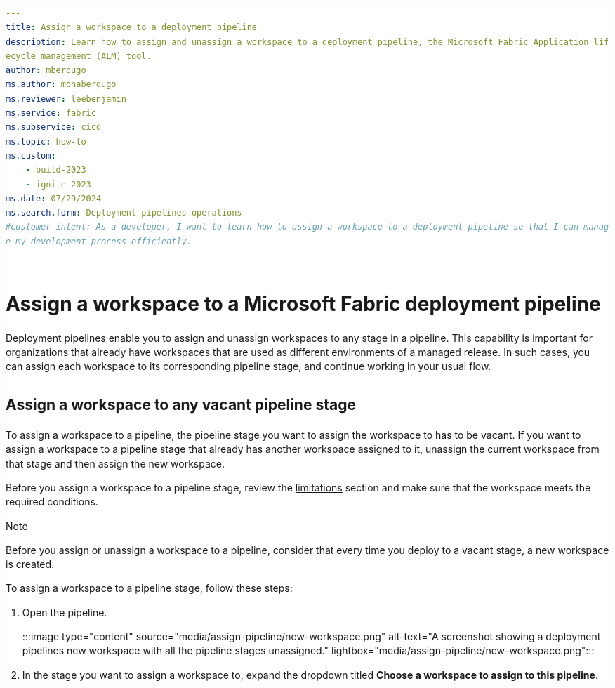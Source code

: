 ```yaml
---
title: Assign a workspace to a deployment pipeline
description: Learn how to assign and unassign a workspace to a deployment pipeline, the Microsoft Fabric Application lifecycle management (ALM) tool.
author: mberdugo
ms.author: monaberdugo
ms.reviewer: leebenjamin
ms.service: fabric
ms.subservice: cicd
ms.topic: how-to
ms.custom:
    - build-2023
    - ignite-2023
ms.date: 07/29/2024
ms.search.form: Deployment pipelines operations
#customer intent: As a developer, I want to learn how to assign a workspace to a deployment pipeline so that I can manage my development process efficiently.
---
```


# Assign a workspace to a Microsoft Fabric deployment pipeline

Deployment pipelines enable you to assign and unassign workspaces to any stage in a pipeline. This capability is important for organizations that already have workspaces that are used as different environments of a managed release. In such cases, you can assign each workspace to its corresponding pipeline stage, and continue working in your usual flow.



## Assign a workspace to any vacant pipeline stage

To assign a workspace to a pipeline, the pipeline stage you want to assign the workspace to has to be vacant. If you want to assign a workspace to a pipeline stage that already has another workspace assigned to it, [unassign](#unassign-a-workspace-from-a-pipeline-stage) the current workspace from that stage and then assign the new workspace.

Before you assign a workspace to a pipeline stage, review the [limitations](#considerations-and-limitations) section and make sure that the workspace meets the required conditions.

>[!NOTE]
>Before you assign or unassign a workspace to a pipeline, consider that every time you deploy to a vacant stage, a new workspace is created.

To assign a workspace to a pipeline stage, follow these steps:

1. Open the pipeline.

    :::image type="content" source="media/assign-pipeline/new-workspace.png" alt-text="A screenshot showing a deployment pipelines new workspace with all the pipeline stages unassigned." lightbox="media/assign-pipeline/new-workspace.png":::

1. In the stage you want to assign a workspace to, expand the dropdown titled **Choose a workspace to assign to this pipeline**.
